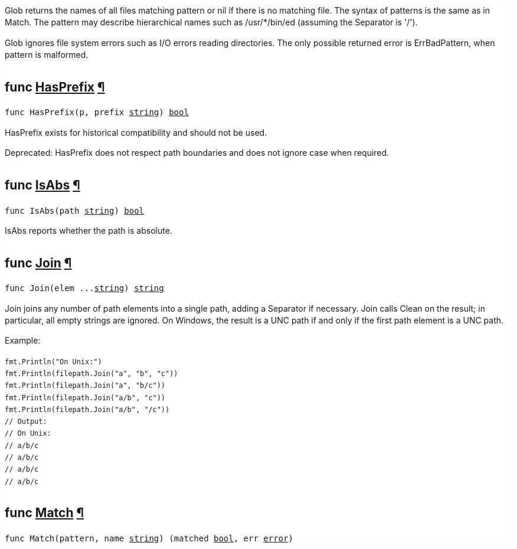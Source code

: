 Glob returns the names of all files matching pattern or nil if there is no
matching file. The syntax of patterns is the same as in Match. The pattern may
describe hierarchical names such as /usr/*/bin/ed (assuming the Separator is
'/').

Glob ignores file system errors such as I/O errors reading directories. The only
possible returned error is ErrBadPattern, when pattern is malformed.

<h2 id="HasPrefix">func <a href="//github.com/golang/go/blob/2ea7d3461bb41d0ae12b56ee52d43314bcdb97f9/src/path/filepath/path_unix.go#L16">HasPrefix</a>
    <a href="#HasPrefix">¶</a></h2>
<pre>func HasPrefix(p, prefix <a href="/builtin/#string">string</a>) <a href="/builtin/#bool">bool</a></pre>

HasPrefix exists for historical compatibility and should not be used.

Deprecated: HasPrefix does not respect path boundaries and does not ignore case
when required.

<h2 id="IsAbs">func <a href="//github.com/golang/go/blob/2ea7d3461bb41d0ae12b56ee52d43314bcdb97f9/src/path/filepath/path_unix.go#L2">IsAbs</a>
    <a href="#IsAbs">¶</a></h2>
<pre>func IsAbs(path <a href="/builtin/#string">string</a>) <a href="/builtin/#bool">bool</a></pre>

IsAbs reports whether the path is absolute.

<h2 id="Join">func <a href="//github.com/golang/go/blob/2ea7d3461bb41d0ae12b56ee52d43314bcdb97f9/src/path/filepath/path.go#L199">Join</a>
    <a href="#Join">¶</a></h2>
<pre>func Join(elem ...<a href="/builtin/#string">string</a>) <a href="/builtin/#string">string</a></pre>

Join joins any number of path elements into a single path, adding a Separator if
necessary. Join calls Clean on the result; in particular, all empty strings are
ignored. On Windows, the result is a UNC path if and only if the first path
element is a UNC path.

<a id="exampleJoin"></a>
Example:

    fmt.Println("On Unix:")
    fmt.Println(filepath.Join("a", "b", "c"))
    fmt.Println(filepath.Join("a", "b/c"))
    fmt.Println(filepath.Join("a/b", "c"))
    fmt.Println(filepath.Join("a/b", "/c"))
    // Output:
    // On Unix:
    // a/b/c
    // a/b/c
    // a/b/c
    // a/b/c

<h2 id="Match">func <a href="//github.com/golang/go/blob/2ea7d3461bb41d0ae12b56ee52d43314bcdb97f9/src/path/filepath/match.go#L34">Match</a>
    <a href="#Match">¶</a></h2>
<pre>func Match(pattern, name <a href="/builtin/#string">string</a>) (matched <a href="/builtin/#bool">bool</a>, err <a href="/builtin/#error">error</a>)</pre>
